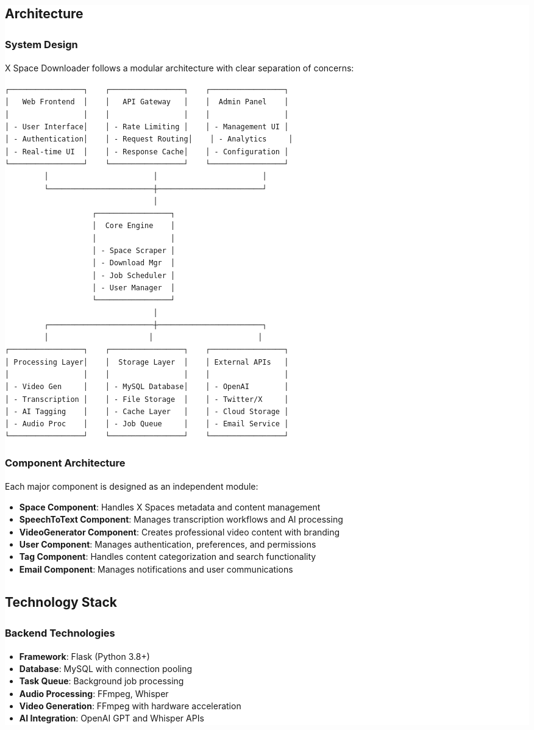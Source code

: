 ## Architecture

### System Design
X Space Downloader follows a modular architecture with clear separation of concerns:

```
┌─────────────────┐    ┌─────────────────┐    ┌─────────────────┐
│   Web Frontend  │    │   API Gateway   │    │  Admin Panel    │
│                 │    │                 │    │                 │
│ - User Interface│    │ - Rate Limiting │    │ - Management UI │
│ - Authentication│    │ - Request Routing│    │ - Analytics     │
│ - Real-time UI  │    │ - Response Cache│    │ - Configuration │
└─────────────────┘    └─────────────────┘    └─────────────────┘
         │                        │                        │
         └────────────────────────┼────────────────────────┘
                                  │
                    ┌─────────────────┐
                    │  Core Engine    │
                    │                 │
                    │ - Space Scraper │
                    │ - Download Mgr  │
                    │ - Job Scheduler │
                    │ - User Manager  │
                    └─────────────────┘
                                  │
         ┌────────────────────────┼────────────────────────┐
         │                       │                        │
┌─────────────────┐    ┌─────────────────┐    ┌─────────────────┐
│ Processing Layer│    │  Storage Layer  │    │ External APIs   │
│                 │    │                 │    │                 │
│ - Video Gen     │    │ - MySQL Database│    │ - OpenAI        │
│ - Transcription │    │ - File Storage  │    │ - Twitter/X     │
│ - AI Tagging    │    │ - Cache Layer   │    │ - Cloud Storage │
│ - Audio Proc    │    │ - Job Queue     │    │ - Email Service │
└─────────────────┘    └─────────────────┘    └─────────────────┘
```

### Component Architecture
Each major component is designed as an independent module:

- **Space Component**: Handles X Spaces metadata and content management
- **SpeechToText Component**: Manages transcription workflows and AI processing
- **VideoGenerator Component**: Creates professional video content with branding
- **User Component**: Manages authentication, preferences, and permissions
- **Tag Component**: Handles content categorization and search functionality
- **Email Component**: Manages notifications and user communications

## Technology Stack

### Backend Technologies
- **Framework**: Flask (Python 3.8+)
- **Database**: MySQL with connection pooling
- **Task Queue**: Background job processing
- **Audio Processing**: FFmpeg, Whisper
- **Video Generation**: FFmpeg with hardware acceleration
- **AI Integration**: OpenAI GPT and Whisper APIs
